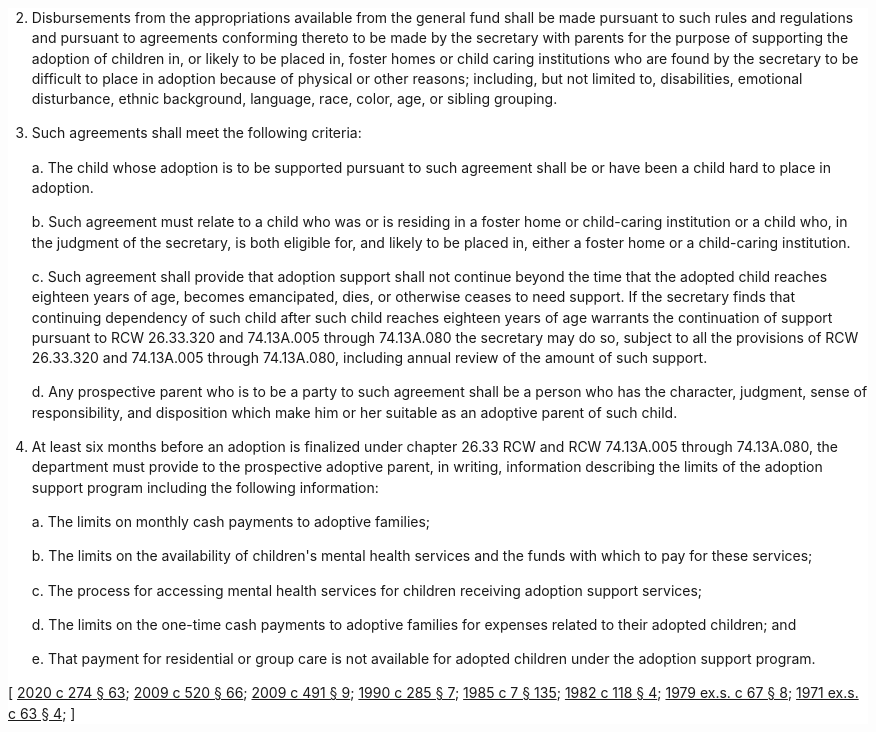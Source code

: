 2. Disbursements from the appropriations available from the general fund shall be made pursuant to such rules and regulations and pursuant to agreements conforming thereto to be made by the secretary with parents for the purpose of supporting the adoption of children in, or likely to be placed in, foster homes or child caring institutions who are found by the secretary to be difficult to place in adoption because of physical or other reasons; including, but not limited to, disabilities, emotional disturbance, ethnic background, language, race, color, age, or sibling grouping.

3. Such agreements shall meet the following criteria:

   a. The child whose adoption is to be supported pursuant to such agreement shall be or have been a child hard to place in adoption.

   b. Such agreement must relate to a child who was or is residing in a foster home or child-caring institution or a child who, in the judgment of the secretary, is both eligible for, and likely to be placed in, either a foster home or a child-caring institution.

   c. Such agreement shall provide that adoption support shall not continue beyond the time that the adopted child reaches eighteen years of age, becomes emancipated, dies, or otherwise ceases to need support. If the secretary finds that continuing dependency of such child after such child reaches eighteen years of age warrants the continuation of support pursuant to RCW 26.33.320 and 74.13A.005 through 74.13A.080 the secretary may do so, subject to all the provisions of RCW 26.33.320 and 74.13A.005 through 74.13A.080, including annual review of the amount of such support.

   d. Any prospective parent who is to be a party to such agreement shall be a person who has the character, judgment, sense of responsibility, and disposition which make him or her suitable as an adoptive parent of such child.

4. At least six months before an adoption is finalized under chapter 26.33 RCW and RCW 74.13A.005 through 74.13A.080, the department must provide to the prospective adoptive parent, in writing, information describing the limits of the adoption support program including the following information:

   a. The limits on monthly cash payments to adoptive families;

   b. The limits on the availability of children's mental health services and the funds with which to pay for these services;

   c. The process for accessing mental health services for children receiving adoption support services;

   d. The limits on the one-time cash payments to adoptive families for expenses related to their adopted children; and

   e. That payment for residential or group care is not available for adopted children under the adoption support program.

\[ [2020 c 274 § 63](https://lawfilesext.leg.wa.gov/biennium/2019-20/Pdf/Bills/Session%20Laws/House/2390.SL.pdf?cite=2020%20c%20274%20§%2063); [2009 c 520 § 66](https://lawfilesext.leg.wa.gov/biennium/2009-10/Pdf/Bills/Session%20Laws/House/2106-S2.SL.pdf?cite=2009%20c%20520%20§%2066); [2009 c 491 § 9](https://lawfilesext.leg.wa.gov/biennium/2009-10/Pdf/Bills/Session%20Laws/Senate/5811-S.SL.pdf?cite=2009%20c%20491%20§%209); [1990 c 285 § 7](https://leg.wa.gov/CodeReviser/documents/sessionlaw/1990c285.pdf?cite=1990%20c%20285%20§%207); [1985 c 7 § 135](https://leg.wa.gov/CodeReviser/documents/sessionlaw/1985c7.pdf?cite=1985%20c%207%20§%20135); [1982 c 118 § 4](https://leg.wa.gov/CodeReviser/documents/sessionlaw/1982c118.pdf?cite=1982%20c%20118%20§%204); [1979 ex.s. c 67 § 8](https://leg.wa.gov/CodeReviser/documents/sessionlaw/1979ex1c67.pdf?cite=1979%20ex.s.%20c%2067%20§%208); [1971 ex.s. c 63 § 4](https://leg.wa.gov/CodeReviser/documents/sessionlaw/1971ex1c63.pdf?cite=1971%20ex.s.%20c%2063%20§%204); \]
